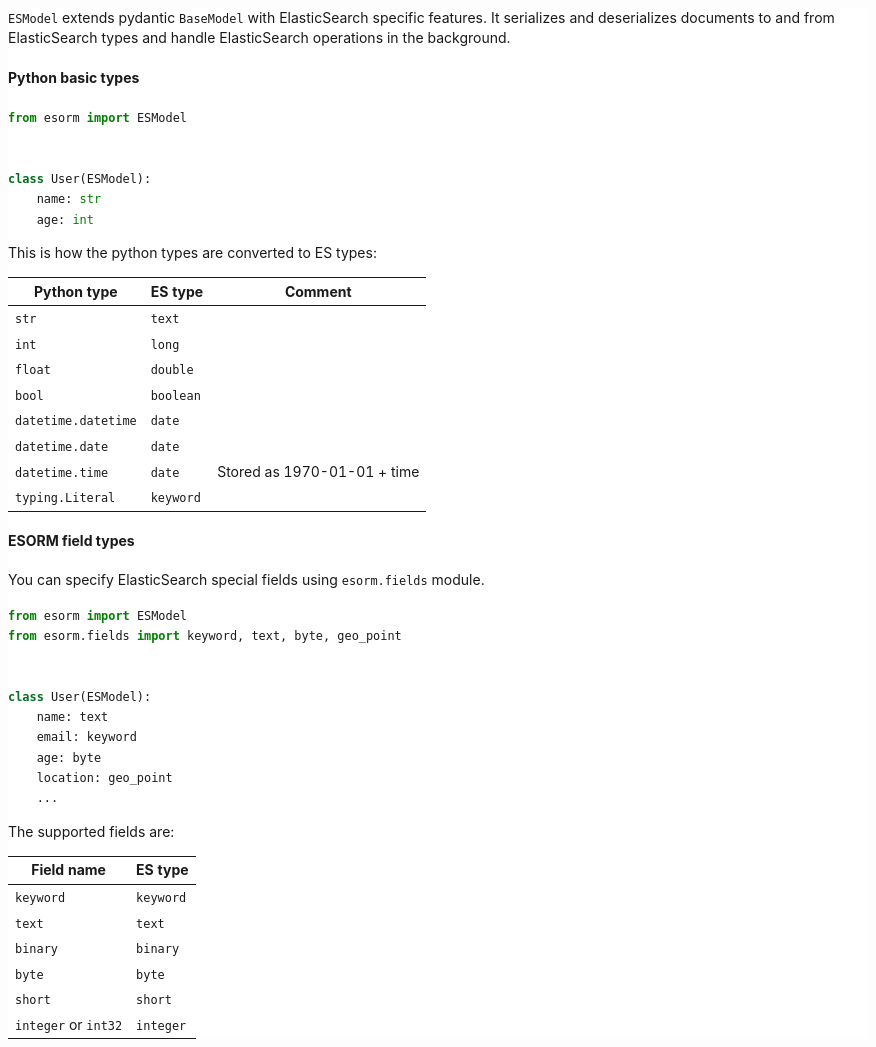`ESModel` extends pydantic `BaseModel` with ElasticSearch specific features. It serializes and deserializes
documents to and from ElasticSearch types and handle ElasticSearch operations in the background.

<a id="python-basic-types"></a>
#### Python basic types

```python
from esorm import ESModel


class User(ESModel):
    name: str
    age: int
```

This is how the python types are converted to ES types:

| Python type         | ES type   | Comment                     |
|---------------------|-----------|-----------------------------|
| `str`               | `text`    |                             |
| `int`               | `long`    |                             |
| `float`             | `double`  |                             |
| `bool`              | `boolean` |                             |
| `datetime.datetime` | `date`    |                             |
| `datetime.date`     | `date`    |                             |
| `datetime.time`     | `date`    | Stored as 1970-01-01 + time |
| `typing.Literal`    | `keyword` |                             |

<a id="esorm-field-types"></a>
#### ESORM field types

You can specify ElasticSearch special fields using `esorm.fields` module.

```python
from esorm import ESModel
from esorm.fields import keyword, text, byte, geo_point


class User(ESModel):
    name: text
    email: keyword
    age: byte
    location: geo_point
    ...
```

The supported fields are:

| Field name                  | ES type         |
|-----------------------------|-----------------|
| `keyword`                   | `keyword`       |
| `text`                      | `text`          |
| `binary`                    | `binary`        |
| `byte`                      | `byte`          |
| `short`                     | `short`         |
| `integer` or `int32`        | `integer`       |